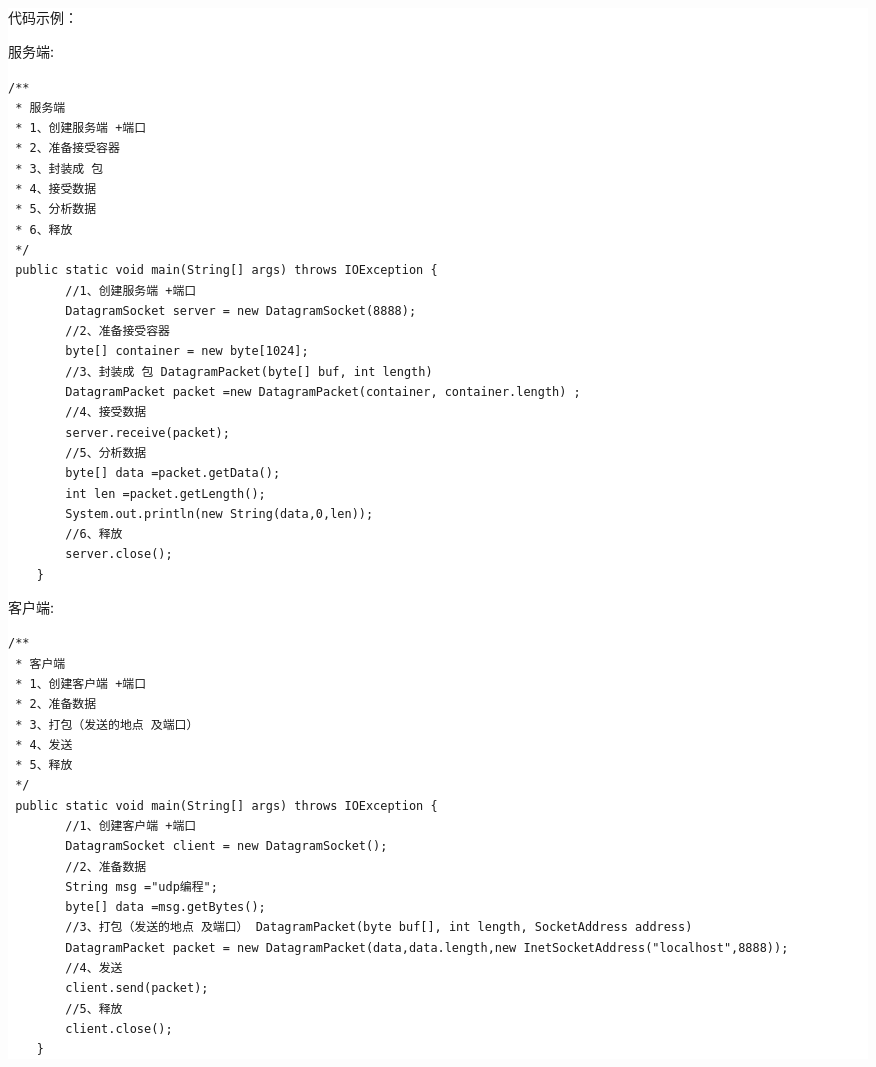 代码示例：

服务端:

```
/**
 * 服务端
 * 1、创建服务端 +端口
 * 2、准备接受容器
 * 3、封装成 包
 * 4、接受数据
 * 5、分析数据  
 * 6、释放
 */
 public static void main(String[] args) throws IOException {
		//1、创建服务端 +端口
		DatagramSocket server = new DatagramSocket(8888);
		//2、准备接受容器
		byte[] container = new byte[1024];
		//3、封装成 包 DatagramPacket(byte[] buf, int length) 		
		DatagramPacket packet =new DatagramPacket(container, container.length) ;
		//4、接受数据
		server.receive(packet);
		//5、分析数据
		byte[] data =packet.getData();
		int len =packet.getLength();
		System.out.println(new String(data,0,len));
		//6、释放
		server.close();
	}
```

客户端:

```
/**
 * 客户端
 * 1、创建客户端 +端口
 * 2、准备数据
 * 3、打包（发送的地点 及端口）
 * 4、发送
 * 5、释放
 */
 public static void main(String[] args) throws IOException {
		//1、创建客户端 +端口
		DatagramSocket client = new DatagramSocket();
		//2、准备数据
		String msg ="udp编程";
		byte[] data =msg.getBytes();
		//3、打包（发送的地点 及端口） DatagramPacket(byte buf[], int length, SocketAddress address)
		DatagramPacket packet = new DatagramPacket(data,data.length,new InetSocketAddress("localhost",8888));
		//4、发送
		client.send(packet);
		//5、释放
		client.close();
	}
```

